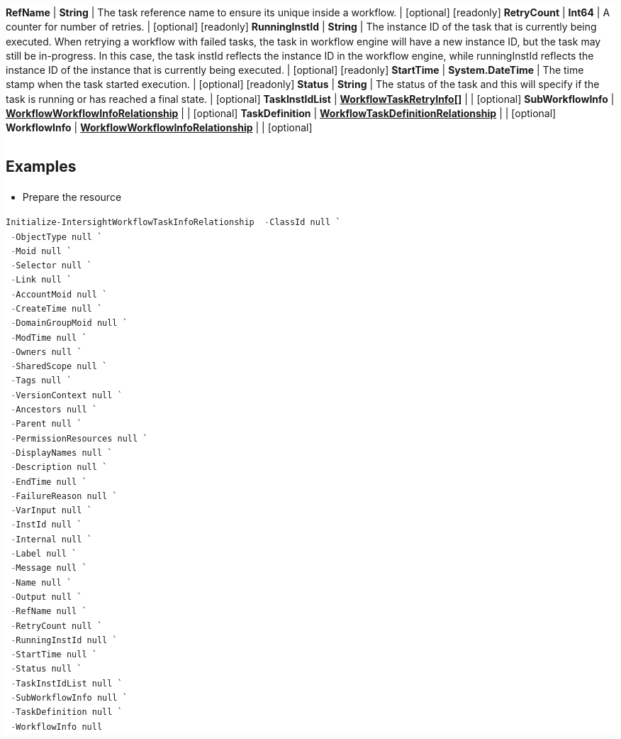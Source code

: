 **RefName** | **String** | The task reference name to ensure its unique inside a workflow. | [optional] [readonly] 
**RetryCount** | **Int64** | A counter for number of retries. | [optional] [readonly] 
**RunningInstId** | **String** | The instance ID of the task that is currently being executed. When retrying a workflow with failed tasks, the task in workflow engine will have a new instance ID, but the task may still be in-progress. In this case, the task instId reflects the instance ID in the workflow engine, while runningInstId reflects the instance ID of the instance that is currently being executed. | [optional] [readonly] 
**StartTime** | **System.DateTime** | The time stamp when the task started execution. | [optional] [readonly] 
**Status** | **String** | The status of the task and this will specify if the task is running or has reached a final state. | [optional] 
**TaskInstIdList** | [**WorkflowTaskRetryInfo[]**](WorkflowTaskRetryInfo.md) |  | [optional] 
**SubWorkflowInfo** | [**WorkflowWorkflowInfoRelationship**](WorkflowWorkflowInfoRelationship.md) |  | [optional] 
**TaskDefinition** | [**WorkflowTaskDefinitionRelationship**](WorkflowTaskDefinitionRelationship.md) |  | [optional] 
**WorkflowInfo** | [**WorkflowWorkflowInfoRelationship**](WorkflowWorkflowInfoRelationship.md) |  | [optional] 

## Examples

- Prepare the resource
```powershell
Initialize-IntersightWorkflowTaskInfoRelationship  -ClassId null `
 -ObjectType null `
 -Moid null `
 -Selector null `
 -Link null `
 -AccountMoid null `
 -CreateTime null `
 -DomainGroupMoid null `
 -ModTime null `
 -Owners null `
 -SharedScope null `
 -Tags null `
 -VersionContext null `
 -Ancestors null `
 -Parent null `
 -PermissionResources null `
 -DisplayNames null `
 -Description null `
 -EndTime null `
 -FailureReason null `
 -VarInput null `
 -InstId null `
 -Internal null `
 -Label null `
 -Message null `
 -Name null `
 -Output null `
 -RefName null `
 -RetryCount null `
 -RunningInstId null `
 -StartTime null `
 -Status null `
 -TaskInstIdList null `
 -SubWorkflowInfo null `
 -TaskDefinition null `
 -WorkflowInfo null
```
